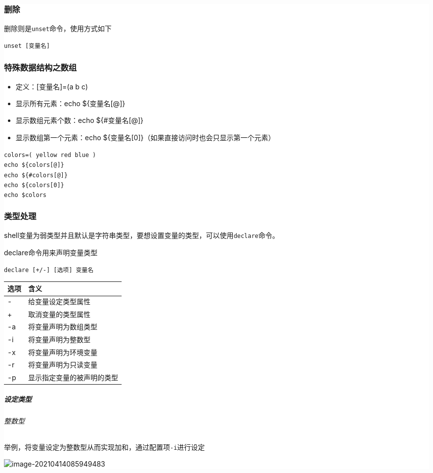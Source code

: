 ### 删除

删除则是`unset`命令，使用方式如下

```
unset [变量名]
```

### 特殊数据结构之数组

- 定义：[变量名]=(a b c)

- 显示所有元素：echo ${变量名[@]}
- 显示数组元素个数：echo ${#变量名[@]}
- 显示数组第一个元素：echo ${变量名[0]}（如果直接访问时也会只显示第一个元素）

```shell
colors=( yellow red blue )
echo ${colors[@]}
echo ${#colors[@]}
echo ${colors[0]}
echo $colors
```

### 类型处理

shell变量为弱类型并且默认是字符串类型，要想设置变量的类型，可以使用`declare`命令。

declare命令用来声明变量类型

```
declare [+/-] [选项] 变量名
```

| 选项 | 含义                       |
| :--- | :------------------------- |
| -    | 给变量设定类型属性         |
| +    | 取消变量的类型属性         |
| -a   | 将变量声明为数组类型       |
| -i   | 将变量声明为整数型         |
| -x   | 将变量声明为环境变量       |
| -r   | 将变量声明为只读变量       |
| -p   | 显示指定变量的被声明的类型 |

##### 设定类型

###### 整数型

举例，将变量设定为整数型从而实现加和，通过配置项`-i`进行设定

![image-20210414085949483](https://tva1.sinaimg.cn/large/008eGmZEly1gpizsv8r46j30m0092jwq.jpg)
